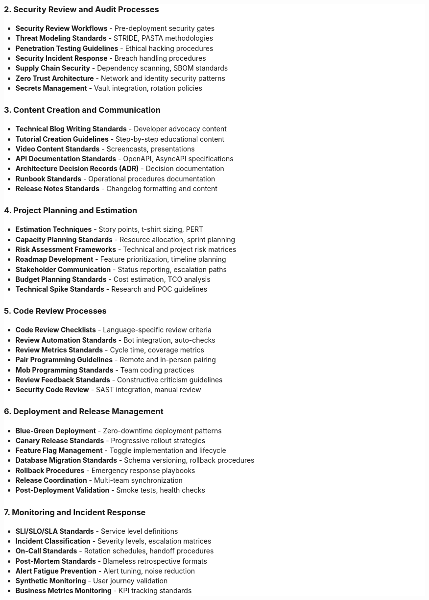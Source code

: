 ### 2. Security Review and Audit Processes
- **Security Review Workflows** - Pre-deployment security gates
- **Threat Modeling Standards** - STRIDE, PASTA methodologies
- **Penetration Testing Guidelines** - Ethical hacking procedures
- **Security Incident Response** - Breach handling procedures
- **Supply Chain Security** - Dependency scanning, SBOM standards
- **Zero Trust Architecture** - Network and identity security patterns
- **Secrets Management** - Vault integration, rotation policies

### 3. Content Creation and Communication
- **Technical Blog Writing Standards** - Developer advocacy content
- **Tutorial Creation Guidelines** - Step-by-step educational content
- **Video Content Standards** - Screencasts, presentations
- **API Documentation Standards** - OpenAPI, AsyncAPI specifications
- **Architecture Decision Records (ADR)** - Decision documentation
- **Runbook Standards** - Operational procedures documentation
- **Release Notes Standards** - Changelog formatting and content

### 4. Project Planning and Estimation
- **Estimation Techniques** - Story points, t-shirt sizing, PERT
- **Capacity Planning Standards** - Resource allocation, sprint planning
- **Risk Assessment Frameworks** - Technical and project risk matrices
- **Roadmap Development** - Feature prioritization, timeline planning
- **Stakeholder Communication** - Status reporting, escalation paths
- **Budget Planning Standards** - Cost estimation, TCO analysis
- **Technical Spike Standards** - Research and POC guidelines

### 5. Code Review Processes
- **Code Review Checklists** - Language-specific review criteria
- **Review Automation Standards** - Bot integration, auto-checks
- **Review Metrics Standards** - Cycle time, coverage metrics
- **Pair Programming Guidelines** - Remote and in-person pairing
- **Mob Programming Standards** - Team coding practices
- **Review Feedback Standards** - Constructive criticism guidelines
- **Security Code Review** - SAST integration, manual review

### 6. Deployment and Release Management
- **Blue-Green Deployment** - Zero-downtime deployment patterns
- **Canary Release Standards** - Progressive rollout strategies
- **Feature Flag Management** - Toggle implementation and lifecycle
- **Database Migration Standards** - Schema versioning, rollback procedures
- **Rollback Procedures** - Emergency response playbooks
- **Release Coordination** - Multi-team synchronization
- **Post-Deployment Validation** - Smoke tests, health checks

### 7. Monitoring and Incident Response
- **SLI/SLO/SLA Standards** - Service level definitions
- **Incident Classification** - Severity levels, escalation matrices
- **On-Call Standards** - Rotation schedules, handoff procedures
- **Post-Mortem Standards** - Blameless retrospective formats
- **Alert Fatigue Prevention** - Alert tuning, noise reduction
- **Synthetic Monitoring** - User journey validation
- **Business Metrics Monitoring** - KPI tracking standards
